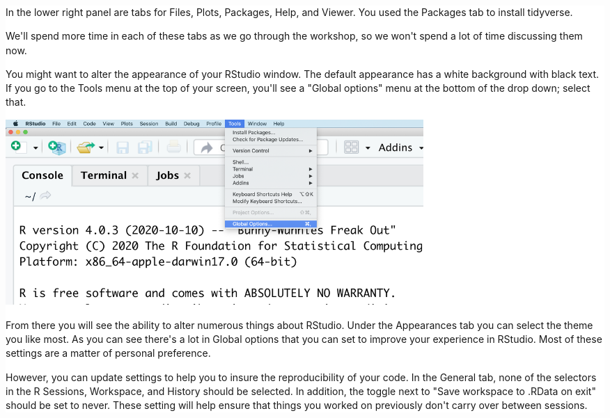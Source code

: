 In the lower right panel are tabs for Files, Plots, Packages, Help, and Viewer. You used the Packages tab to install tidyverse.

We'll spend more time in each of these tabs as we go through the workshop, so we won't spend a lot of time discussing them now.

You might want to alter the appearance of your RStudio window. The default appearance has a white background with black text. If you go to the Tools menu at the top of your screen, you'll see a "Global options" menu at the bottom of the drop down; select that.

<img src="https://github.com/GWC-DCMB/plot-gene-expr-R/blob/main/images/global_options.png?raw=true" width="600"/>

From there you will see the ability to alter numerous things about RStudio. Under the Appearances tab you can select the theme you like most. As you can see there's a lot in Global options that you can set to improve your experience in RStudio. Most of these settings are a matter of personal preference.

However, you can update settings to help you to insure the reproducibility of your code. In the General tab, none of the selectors in the R Sessions, Workspace, and History should be selected. In addition, the toggle next to "Save workspace to .RData on exit" should be set to never. These setting will help ensure that things you worked on previously don't carry over between sessions.
